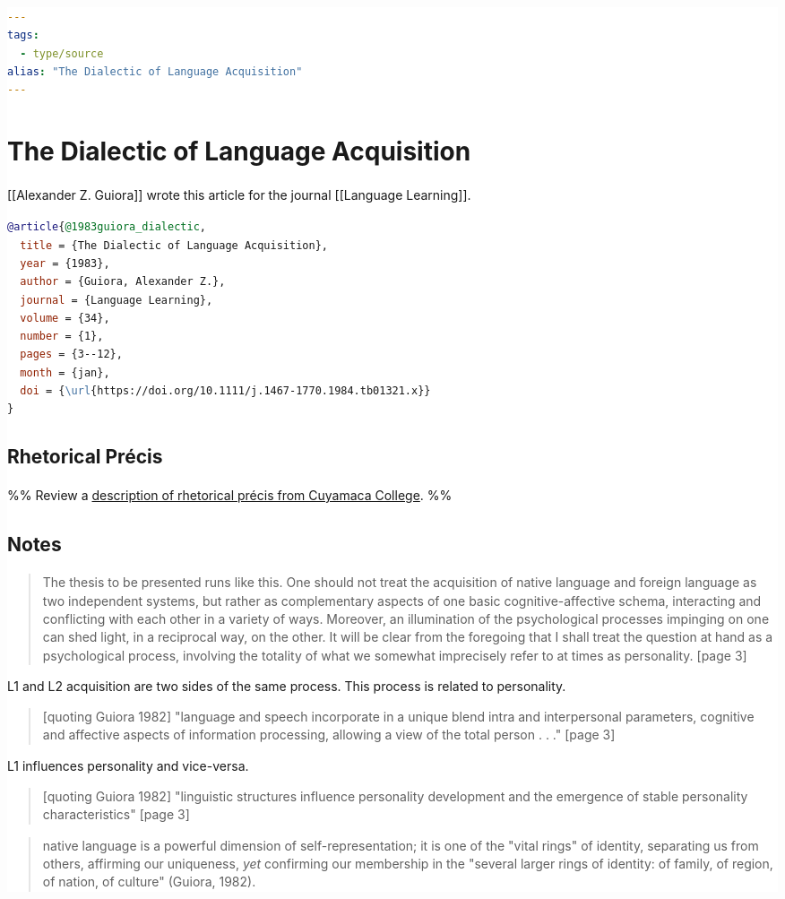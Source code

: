 ```yaml
---
tags:
  - type/source
alias: "The Dialectic of Language Acquisition"
---
```

# The Dialectic of Language Acquisition
[[Alexander Z. Guiora]] wrote this article for the journal [[Language Learning]].

```bibtex
@article{@1983guiora_dialectic,
  title = {The Dialectic of Language Acquisition},
  year = {1983},
  author = {Guiora, Alexander Z.},
  journal = {Language Learning},
  volume = {34},
  number = {1},
  pages = {3--12},
  month = {jan},
  doi = {\url{https://doi.org/10.1111/j.1467-1770.1984.tb01321.x}}
}
```

## Rhetorical Précis
%% Review a [description of rhetorical précis from Cuyamaca College](https://www.cuyamaca.edu/student-support/tutoring-center/files/student-resources/rhetorical-precis-description-and-examples.pdf). %%

## Notes
> The thesis to be presented runs like this. One should not treat the acquisition of native language and foreign language as two independent systems, but rather as complementary aspects of one basic cognitive-affective schema, interacting and conflicting with each other in a variety of ways. Moreover, an illumination of the psychological processes impinging on one can shed light, in a reciprocal way, on the other. It will be clear from the foregoing that I shall treat the question at hand as a psychological process, involving the totality of what we somewhat imprecisely refer to at times as personality. [page 3]

L1 and L2 acquisition are two sides of the same process.
This process is related to personality.

> [quoting Guiora 1982] "language and speech incorporate in a unique blend intra and interpersonal parameters, cognitive and affective aspects of information processing, allowing a view of the total person . . ." [page 3]

L1 influences personality and vice-versa.

> [quoting Guiora 1982] "linguistic structures influence personality development and the emergence of stable personality characteristics" [page 3]

> native language is a powerful dimension of self-representation; it is one of the "vital rings" of identity, separating us from others, affirming our uniqueness, *yet* confirming our membership in the "several larger rings of identity: of family, of region, of nation, of culture" (Guiora, 1982).
